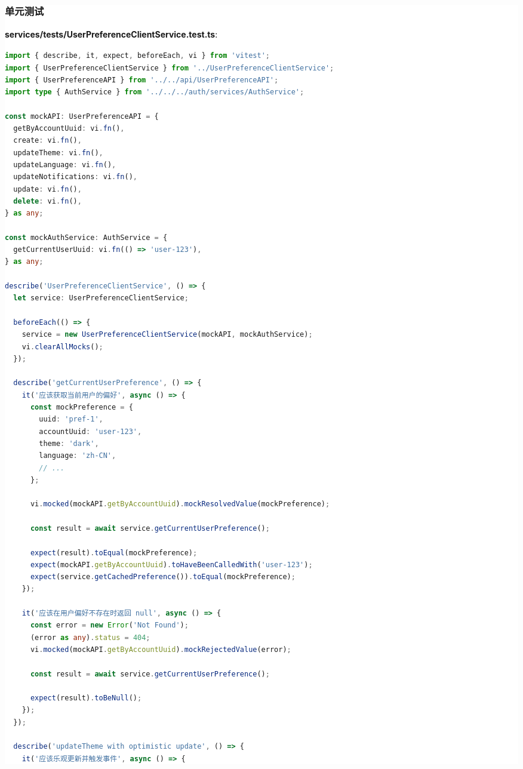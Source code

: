 ### 单元测试

**services/**tests**/UserPreferenceClientService.test.ts**:

```typescript
import { describe, it, expect, beforeEach, vi } from 'vitest';
import { UserPreferenceClientService } from '../UserPreferenceClientService';
import { UserPreferenceAPI } from '../../api/UserPreferenceAPI';
import type { AuthService } from '../../../auth/services/AuthService';

const mockAPI: UserPreferenceAPI = {
  getByAccountUuid: vi.fn(),
  create: vi.fn(),
  updateTheme: vi.fn(),
  updateLanguage: vi.fn(),
  updateNotifications: vi.fn(),
  update: vi.fn(),
  delete: vi.fn(),
} as any;

const mockAuthService: AuthService = {
  getCurrentUserUuid: vi.fn(() => 'user-123'),
} as any;

describe('UserPreferenceClientService', () => {
  let service: UserPreferenceClientService;

  beforeEach(() => {
    service = new UserPreferenceClientService(mockAPI, mockAuthService);
    vi.clearAllMocks();
  });

  describe('getCurrentUserPreference', () => {
    it('应该获取当前用户的偏好', async () => {
      const mockPreference = {
        uuid: 'pref-1',
        accountUuid: 'user-123',
        theme: 'dark',
        language: 'zh-CN',
        // ...
      };

      vi.mocked(mockAPI.getByAccountUuid).mockResolvedValue(mockPreference);

      const result = await service.getCurrentUserPreference();

      expect(result).toEqual(mockPreference);
      expect(mockAPI.getByAccountUuid).toHaveBeenCalledWith('user-123');
      expect(service.getCachedPreference()).toEqual(mockPreference);
    });

    it('应该在用户偏好不存在时返回 null', async () => {
      const error = new Error('Not Found');
      (error as any).status = 404;
      vi.mocked(mockAPI.getByAccountUuid).mockRejectedValue(error);

      const result = await service.getCurrentUserPreference();

      expect(result).toBeNull();
    });
  });

  describe('updateTheme with optimistic update', () => {
    it('应该乐观更新并触发事件', async () => {
```